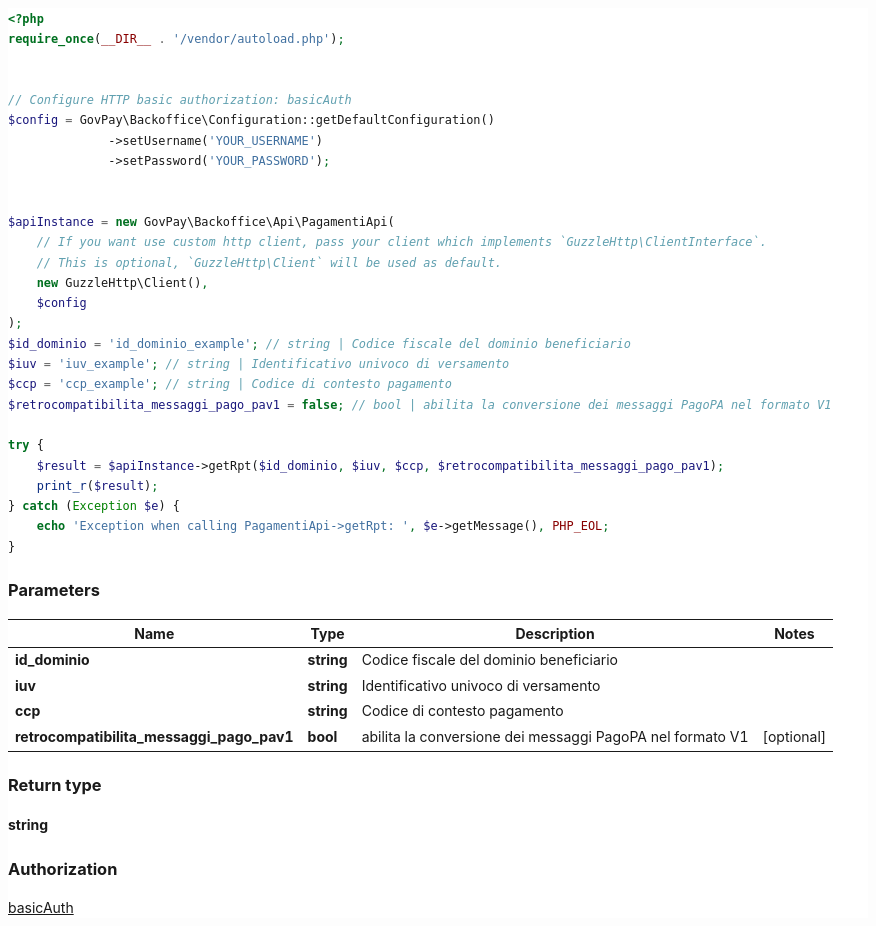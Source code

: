```php
<?php
require_once(__DIR__ . '/vendor/autoload.php');


// Configure HTTP basic authorization: basicAuth
$config = GovPay\Backoffice\Configuration::getDefaultConfiguration()
              ->setUsername('YOUR_USERNAME')
              ->setPassword('YOUR_PASSWORD');


$apiInstance = new GovPay\Backoffice\Api\PagamentiApi(
    // If you want use custom http client, pass your client which implements `GuzzleHttp\ClientInterface`.
    // This is optional, `GuzzleHttp\Client` will be used as default.
    new GuzzleHttp\Client(),
    $config
);
$id_dominio = 'id_dominio_example'; // string | Codice fiscale del dominio beneficiario
$iuv = 'iuv_example'; // string | Identificativo univoco di versamento
$ccp = 'ccp_example'; // string | Codice di contesto pagamento
$retrocompatibilita_messaggi_pago_pav1 = false; // bool | abilita la conversione dei messaggi PagoPA nel formato V1

try {
    $result = $apiInstance->getRpt($id_dominio, $iuv, $ccp, $retrocompatibilita_messaggi_pago_pav1);
    print_r($result);
} catch (Exception $e) {
    echo 'Exception when calling PagamentiApi->getRpt: ', $e->getMessage(), PHP_EOL;
}
```

### Parameters

| Name | Type | Description  | Notes |
| ------------- | ------------- | ------------- | ------------- |
| **id_dominio** | **string**| Codice fiscale del dominio beneficiario | |
| **iuv** | **string**| Identificativo univoco di versamento | |
| **ccp** | **string**| Codice di contesto pagamento | |
| **retrocompatibilita_messaggi_pago_pav1** | **bool**| abilita la conversione dei messaggi PagoPA nel formato V1 | [optional] |

### Return type

**string**

### Authorization

[basicAuth](../../README.md#basicAuth)
